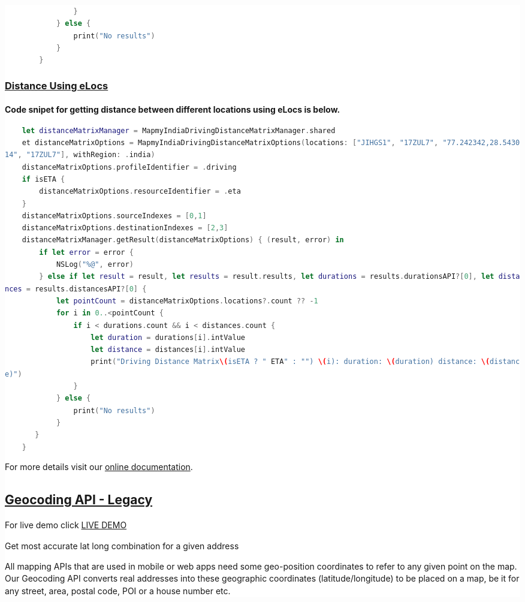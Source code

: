 ```swift
                }
            } else {
                print("No results")
            }
        }
```

### [Distance Using eLocs](#Distance-Using-eLocs)

**Code snipet for getting distance between different locations using eLocs is below.**

```swift
	let distanceMatrixManager = MapmyIndiaDrivingDistanceMatrixManager.shared
    et distanceMatrixOptions = MapmyIndiaDrivingDistanceMatrixOptions(locations: ["JIHGS1", "17ZUL7", "77.242342,28.543014", "17ZUL7"], withRegion: .india)
	distanceMatrixOptions.profileIdentifier = .driving
    if isETA {
        distanceMatrixOptions.resourceIdentifier = .eta
    }
    distanceMatrixOptions.sourceIndexes = [0,1]
    distanceMatrixOptions.destinationIndexes = [2,3]
    distanceMatrixManager.getResult(distanceMatrixOptions) { (result, error) in
        if let error = error {
            NSLog("%@", error)
        } else if let result = result, let results = result.results, let durations = results.durationsAPI?[0], let distances = results.distancesAPI?[0] {
			let pointCount = distanceMatrixOptions.locations?.count ?? -1
			for i in 0..<pointCount {
				if i < durations.count && i < distances.count {
					let duration = durations[i].intValue
					let distance = distances[i].intValue
					print("Driving Distance Matrix\(isETA ? " ETA" : "") \(i): duration: \(duration) distance: \(distance)")
				}
			} else {
				print("No results")
			}
  	   }
	}

```

For more details visit our [online documentation]().

## [Geocoding API - Legacy](#Geocoding-API---Legacy)

For live demo click [LIVE DEMO](https://www.mapmyindia.com/api/advanced-maps/doc/sample/mapmyindia-maps-geocoding-rest-api-example)

Get most accurate lat long combination for a given address

All mapping APIs that are used in mobile or web apps need some geo-position coordinates to refer to any given point on the map. Our Geocoding API converts real addresses into these geographic coordinates (latitude/longitude) to be placed on a map, be it for any street, area, postal code, POI or a house number etc.
